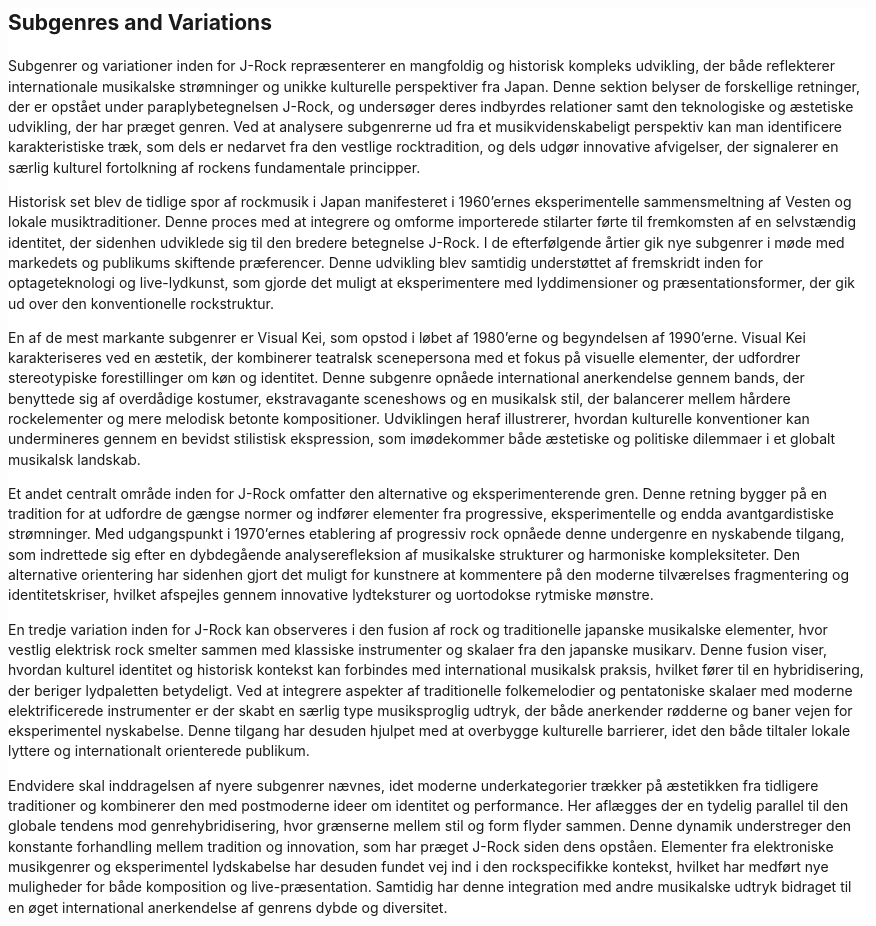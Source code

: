## Subgenres and Variations

Subgenrer og variationer inden for J-Rock repræsenterer en mangfoldig og historisk kompleks
udvikling, der både reflekterer internationale musikalske strømninger og unikke kulturelle
perspektiver fra Japan. Denne sektion belyser de forskellige retninger, der er opstået under
paraplybetegnelsen J-Rock, og undersøger deres indbyrdes relationer samt den teknologiske og
æstetiske udvikling, der har præget genren. Ved at analysere subgenrerne ud fra et
musikvidenskabeligt perspektiv kan man identificere karakteristiske træk, som dels er nedarvet fra
den vestlige rocktradition, og dels udgør innovative afvigelser, der signalerer en særlig kulturel
fortolkning af rockens fundamentale principper.

Historisk set blev de tidlige spor af rockmusik i Japan manifesteret i 1960’ernes eksperimentelle
sammensmeltning af Vesten og lokale musiktraditioner. Denne proces med at integrere og omforme
importerede stilarter førte til fremkomsten af en selvstændig identitet, der sidenhen udviklede sig
til den bredere betegnelse J-Rock. I de efterfølgende årtier gik nye subgenrer i møde med markedets
og publikums skiftende præferencer. Denne udvikling blev samtidig understøttet af fremskridt inden
for optageteknologi og live-lydkunst, som gjorde det muligt at eksperimentere med lyddimensioner og
præsentationsformer, der gik ud over den konventionelle rockstruktur.

En af de mest markante subgenrer er Visual Kei, som opstod i løbet af 1980’erne og begyndelsen af
1990’erne. Visual Kei karakteriseres ved en æstetik, der kombinerer teatralsk scenepersona med et
fokus på visuelle elementer, der udfordrer stereotypiske forestillinger om køn og identitet. Denne
subgenre opnåede international anerkendelse gennem bands, der benyttede sig af overdådige kostumer,
ekstravagante sceneshows og en musikalsk stil, der balancerer mellem hårdere rockelementer og mere
melodisk betonte kompositioner. Udviklingen heraf illustrerer, hvordan kulturelle konventioner kan
undermineres gennem en bevidst stilistisk ekspression, som imødekommer både æstetiske og politiske
dilemmaer i et globalt musikalsk landskab.

Et andet centralt område inden for J-Rock omfatter den alternative og eksperimenterende gren. Denne
retning bygger på en tradition for at udfordre de gængse normer og indfører elementer fra
progressive, eksperimentelle og endda avantgardistiske strømninger. Med udgangspunkt i 1970’ernes
etablering af progressiv rock opnåede denne undergenre en nyskabende tilgang, som indrettede sig
efter en dybdegående analyserefleksion af musikalske strukturer og harmoniske kompleksiteter. Den
alternative orientering har sidenhen gjort det muligt for kunstnere at kommentere på den moderne
tilværelses fragmentering og identitetskriser, hvilket afspejles gennem innovative lydteksturer og
uortodokse rytmiske mønstre.

En tredje variation inden for J-Rock kan observeres i den fusion af rock og traditionelle japanske
musikalske elementer, hvor vestlig elektrisk rock smelter sammen med klassiske instrumenter og
skalaer fra den japanske musikarv. Denne fusion viser, hvordan kulturel identitet og historisk
kontekst kan forbindes med international musikalsk praksis, hvilket fører til en hybridisering, der
beriger lydpaletten betydeligt. Ved at integrere aspekter af traditionelle folkemelodier og
pentatoniske skalaer med moderne elektrificerede instrumenter er der skabt en særlig type
musiksproglig udtryk, der både anerkender rødderne og baner vejen for eksperimentel nyskabelse.
Denne tilgang har desuden hjulpet med at overbygge kulturelle barrierer, idet den både tiltaler
lokale lyttere og internationalt orienterede publikum.

Endvidere skal inddragelsen af nyere subgenrer nævnes, idet moderne underkategorier trækker på
æstetikken fra tidligere traditioner og kombinerer den med postmoderne ideer om identitet og
performance. Her aflægges der en tydelig parallel til den globale tendens mod genrehybridisering,
hvor grænserne mellem stil og form flyder sammen. Denne dynamik understreger den konstante
forhandling mellem tradition og innovation, som har præget J-Rock siden dens opståen. Elementer fra
elektroniske musikgenrer og eksperimentel lydskabelse har desuden fundet vej ind i den
rockspecifikke kontekst, hvilket har medført nye muligheder for både komposition og
live-præsentation. Samtidig har denne integration med andre musikalske udtryk bidraget til en øget
international anerkendelse af genrens dybde og diversitet.
